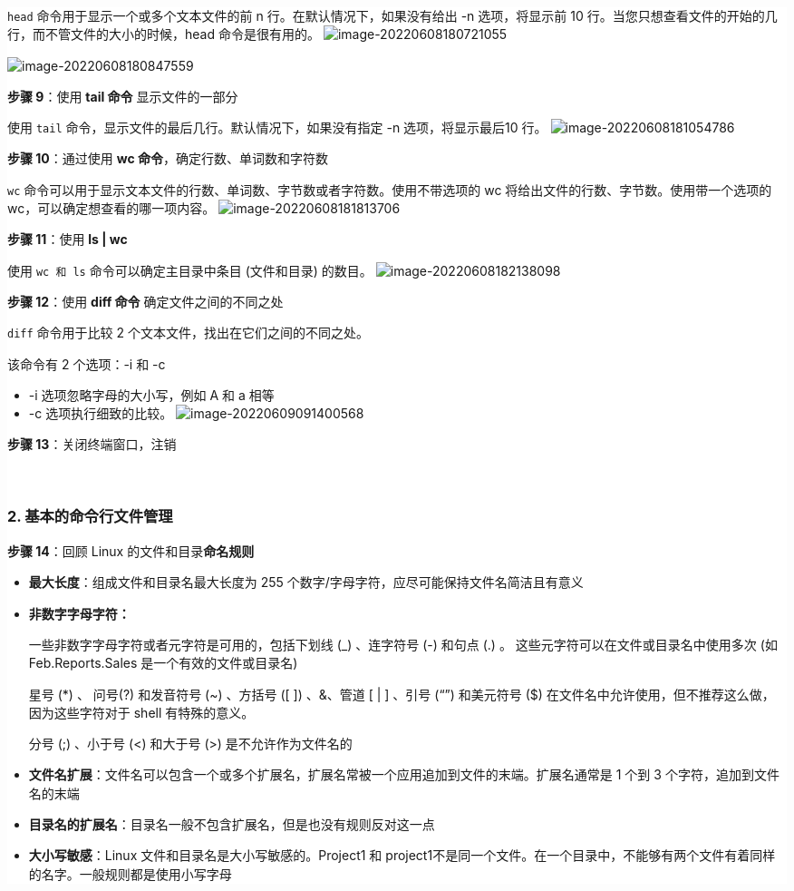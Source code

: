 `head` 命令用于显示一个或多个文本文件的前 n 行。在默认情况下，如果没有给出 -n 选项，将显示前 10 行。当您只想查看文件的开始的几行，而不管文件的大小的时候，head 命令是很有用的。
![image-20220608180721055](https://img-blog.csdnimg.cn/img_convert/24176952a8b355eec291095d45639735.png)

![image-20220608180847559](https://img-blog.csdnimg.cn/img_convert/c0c3bedb30235ffb81dfcb280cd4f894.png)



**步骤 9**：使用 **tail 命令** 显示文件的一部分

使用 `tail` 命令，显示文件的最后几行。默认情况下，如果没有指定 -n 选项，将显示最后10 行。
![image-20220608181054786](https://img-blog.csdnimg.cn/img_convert/4f1f4e07fb5d28707238bad3f9effc2b.png)


**步骤 10**：通过使用 **wc 命令**，确定行数、单词数和字符数

 `wc` 命令可以用于显示文本文件的行数、单词数、字节数或者字符数。使用不带选项的 wc 将给出文件的行数、字节数。使用带一个选项的 wc，可以确定想查看的哪一项内容。 
![image-20220608181813706](https://img-blog.csdnimg.cn/img_convert/8e1fdf42f2c0470c0b62c05b873d51fc.png)

**步骤 11**：使用 **ls | wc** 

使用 `wc 和 ls` 命令可以确定主目录中条目 (文件和目录) 的数目。
![image-20220608182138098](https://img-blog.csdnimg.cn/img_convert/19b7dbd55e3d701d66651a403f9e9fb4.png)

**步骤 12**：使用 **diff 命令** 确定文件之间的不同之处

`diff` 命令用于比较 2 个文本文件，找出在它们之间的不同之处。

该命令有 2 个选项：-i 和 -c

+ -i 选项忽略字母的大小写，例如 A 和 a 相等
+ -c 选项执行细致的比较。
![image-20220609091400568](https://img-blog.csdnimg.cn/img_convert/112aa1047acea6bd3d4d454afdb548b8.png)

**步骤 13**：关闭终端窗口，注销

<br/>

### 2. 基本的命令行文件管理

**步骤 14**：回顾 Linux 的文件和目录**命名规则**

+ **最大长度**：组成文件和目录名最大长度为 255 个数字/字母字符，应尽可能保持文件名简洁且有意义

+ **非数字字母字符：**

  一些非数字字母字符或者元字符是可用的，包括下划线 (_) 、连字符号 (-) 和句点 (.) 。 这些元字符可以在文件或目录名中使用多次 (如Feb.Reports.Sales 是一个有效的文件或目录名) 

  星号 (*) 、 问号(?) 和发音符号 (~) 、方括号 ([ ]) 、&、管道 [ | ] 、引号 (“”) 和美元符号 ($) 在文件名中允许使用，但不推荐这么做，因为这些字符对于 shell 有特殊的意义。

  分号 (;) 、小于号 (<) 和大于号 (>) 是不允许作为文件名的

+ **文件名扩展**：文件名可以包含一个或多个扩展名，扩展名常被一个应用追加到文件的末端。扩展名通常是 1 个到 3 个字符，追加到文件名的末端

+ **目录名的扩展名**：目录名一般不包含扩展名，但是也没有规则反对这一点

+ **大小写敏感**：Linux 文件和目录名是大小写敏感的。Project1 和 project1不是同一个文件。在一个目录中，不能够有两个文件有着同样的名字。一般规则都是使用小写字母
